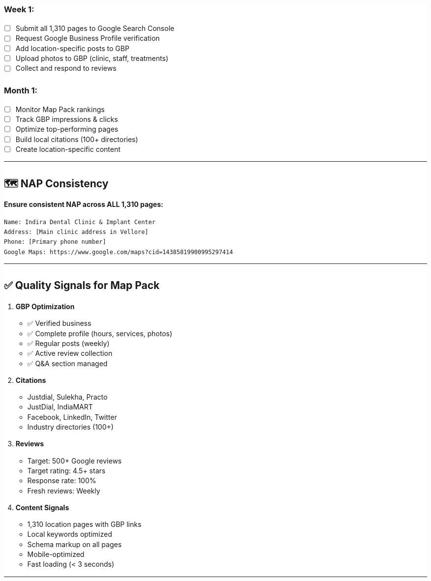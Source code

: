 ### Week 1:
- [ ] Submit all 1,310 pages to Google Search Console
- [ ] Request Google Business Profile verification
- [ ] Add location-specific posts to GBP
- [ ] Upload photos to GBP (clinic, staff, treatments)
- [ ] Collect and respond to reviews

### Month 1:
- [ ] Monitor Map Pack rankings
- [ ] Track GBP impressions & clicks
- [ ] Optimize top-performing pages
- [ ] Build local citations (100+ directories)
- [ ] Create location-specific content

---

## 🗺️ NAP Consistency

**Ensure consistent NAP across ALL 1,310 pages:**

```
Name: Indira Dental Clinic & Implant Center
Address: [Main clinic address in Vellore]
Phone: [Primary phone number]
Google Maps: https://www.google.com/maps?cid=14385819900995297414
```

---

## ✅ Quality Signals for Map Pack

1. **GBP Optimization**
   - ✅ Verified business
   - ✅ Complete profile (hours, services, photos)
   - ✅ Regular posts (weekly)
   - ✅ Active review collection
   - ✅ Q&A section managed

2. **Citations**
   - Justdial, Sulekha, Practo
   - JustDial, IndiaMART
   - Facebook, LinkedIn, Twitter
   - Industry directories (100+)

3. **Reviews**
   - Target: 500+ Google reviews
   - Target rating: 4.5+ stars
   - Response rate: 100%
   - Fresh reviews: Weekly

4. **Content Signals**
   - 1,310 location pages with GBP links
   - Local keywords optimized
   - Schema markup on all pages
   - Mobile-optimized
   - Fast loading (< 3 seconds)

---